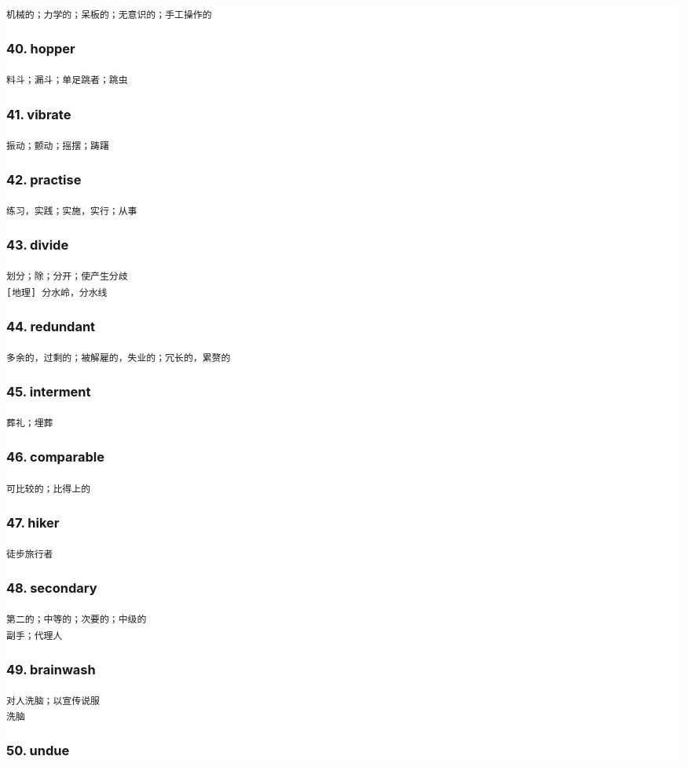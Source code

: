 ```
机械的；力学的；呆板的；无意识的；手工操作的
```
### 40. hopper

```
料斗；漏斗；单足跳者；跳虫
```
### 41. vibrate

```
振动；颤动；摇摆；踌躇
```
### 42. practise

```
练习，实践；实施，实行；从事
```
### 43. divide

```
划分；除；分开；使产生分歧
[地理] 分水岭，分水线
```
### 44. redundant

```
多余的，过剩的；被解雇的，失业的；冗长的，累赘的
```
### 45. interment

```
葬礼；埋葬
```
### 46. comparable

```
可比较的；比得上的
```
### 47. hiker

```
徒步旅行者
```
### 48. secondary

```
第二的；中等的；次要的；中级的
副手；代理人
```
### 49. brainwash

```
对人洗脑；以宣传说服
洗脑
```
### 50. undue
